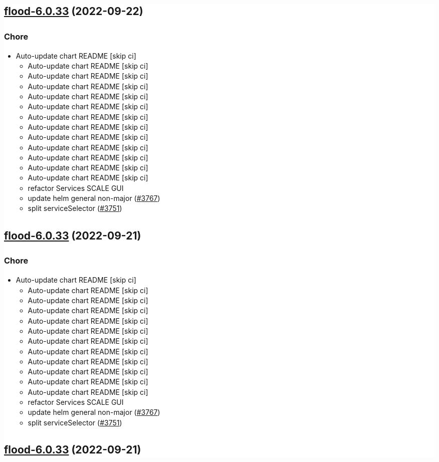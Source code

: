 

## [flood-6.0.33](https://github.com/truecharts/charts/compare/qflood-0.0.29...flood-6.0.33) (2022-09-22)

### Chore

- Auto-update chart README [skip ci]
  - Auto-update chart README [skip ci]
  - Auto-update chart README [skip ci]
  - Auto-update chart README [skip ci]
  - Auto-update chart README [skip ci]
  - Auto-update chart README [skip ci]
  - Auto-update chart README [skip ci]
  - Auto-update chart README [skip ci]
  - Auto-update chart README [skip ci]
  - Auto-update chart README [skip ci]
  - Auto-update chart README [skip ci]
  - Auto-update chart README [skip ci]
  - Auto-update chart README [skip ci]
  - refactor Services SCALE GUI
  - update helm general non-major ([#3767](https://github.com/truecharts/charts/issues/3767))
  - split serviceSelector ([#3751](https://github.com/truecharts/charts/issues/3751))




## [flood-6.0.33](https://github.com/truecharts/charts/compare/qflood-0.0.29...flood-6.0.33) (2022-09-21)

### Chore

- Auto-update chart README [skip ci]
  - Auto-update chart README [skip ci]
  - Auto-update chart README [skip ci]
  - Auto-update chart README [skip ci]
  - Auto-update chart README [skip ci]
  - Auto-update chart README [skip ci]
  - Auto-update chart README [skip ci]
  - Auto-update chart README [skip ci]
  - Auto-update chart README [skip ci]
  - Auto-update chart README [skip ci]
  - Auto-update chart README [skip ci]
  - Auto-update chart README [skip ci]
  - refactor Services SCALE GUI
  - update helm general non-major ([#3767](https://github.com/truecharts/charts/issues/3767))
  - split serviceSelector ([#3751](https://github.com/truecharts/charts/issues/3751))




## [flood-6.0.33](https://github.com/truecharts/charts/compare/qflood-0.0.29...flood-6.0.33) (2022-09-21)
